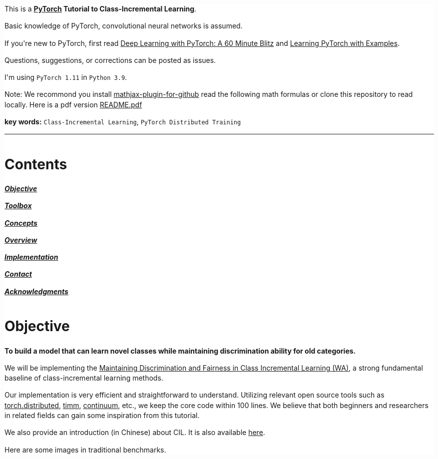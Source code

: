 This is a **[PyTorch](https://pytorch.org) Tutorial to Class-Incremental Learning**.

Basic knowledge of PyTorch, convolutional neural networks is assumed.

If you're new to PyTorch, first read [Deep Learning with PyTorch: A 60 Minute Blitz](https://pytorch.org/tutorials/beginner/deep_learning_60min_blitz.html) and [Learning PyTorch with Examples](https://pytorch.org/tutorials/beginner/pytorch_with_examples.html).

Questions, suggestions, or corrections can be posted as issues.

I'm using `PyTorch 1.11` in `Python 3.9`.

Note: We recommond you install [mathjax-plugin-for-github](https://chrome.google.com/webstore/search/mathjax) read the following math formulas or clone this repository to read locally. Here is a pdf version [README.pdf](README.pdf)

**key words:** `Class-Incremental Learning`, `PyTorch Distributed Training`

---

# Contents

[***Objective***](#Objective)

[***Toolbox***](#Toolbox)

[***Concepts***](#Concepts)

[***Overview***](#Overview)

[***Implementation***](#Implementation)

[***Contact***](#Contact)

[***Acknowledgments***](#Acknowledgments)

# Objective

**To build a model that can learn novel classes while maintaining discrimination ability for old categories.**



We will be implementing the [Maintaining Discrimination and Fairness in Class Incremental Learning (WA)](https://arxiv.org/abs/1512.02325), a strong fundamental baseline of class-incremental learning methods. 

Our implementation is very efficient and straightforward to understand.  Utilizing relevant open source tools such as [torch.distributed](https://pytorch.org/tutorials/beginner/dist_overview.html), [timm](https://github.com/rwightman/pytorch-image-models), [continuum](https://github.com/Continvvm/continuum), etc., we keep the core code within 100 lines.  We believe that both beginners and researchers in related fields can gain some inspiration from this tutorial.

We also provide an introduction (in Chinese) about CIL. It is also available [here](https://zhuanlan.zhihu.com/p/490308909).

Here are some images in traditional benchmarks.
